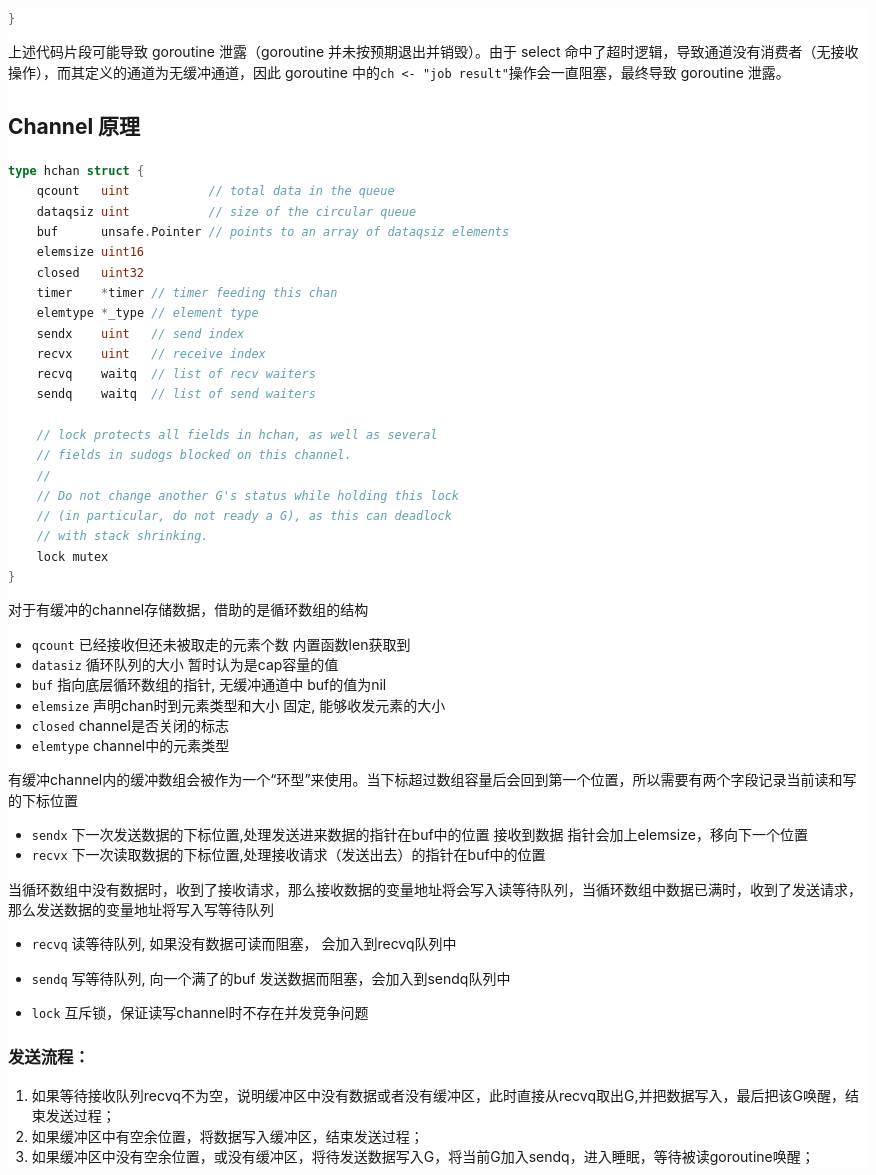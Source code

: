 ```go
}
```

上述代码片段可能导致 goroutine 泄露（goroutine 并未按预期退出并销毁）。由于 select 命中了超时逻辑，导致通道没有消费者（无接收操作），而其定义的通道为无缓冲通道，因此 goroutine 中的`ch <- "job result"`操作会一直阻塞，最终导致 goroutine 泄露。

## Channel 原理

```go
type hchan struct {
	qcount   uint           // total data in the queue
	dataqsiz uint           // size of the circular queue
	buf      unsafe.Pointer // points to an array of dataqsiz elements
	elemsize uint16
	closed   uint32
	timer    *timer // timer feeding this chan
	elemtype *_type // element type
	sendx    uint   // send index
	recvx    uint   // receive index
	recvq    waitq  // list of recv waiters
	sendq    waitq  // list of send waiters

	// lock protects all fields in hchan, as well as several
	// fields in sudogs blocked on this channel.
	//
	// Do not change another G's status while holding this lock
	// (in particular, do not ready a G), as this can deadlock
	// with stack shrinking.
	lock mutex
}
```

对于有缓冲的channel存储数据，借助的是循环数组的结构

- `qcount` 已经接收但还未被取走的元素个数 内置函数len获取到
- `datasiz` 循环队列的大小 暂时认为是cap容量的值
- `buf` 指向底层循环数组的指针, 无缓冲通道中 buf的值为nil
- `elemsize` 声明chan时到元素类型和大小 固定, 能够收发元素的大小
- `closed` channel是否关闭的标志
- `elemtype` channel中的元素类型

有缓冲channel内的缓冲数组会被作为一个“环型”来使用。当下标超过数组容量后会回到第一个位置，所以需要有两个字段记录当前读和写的下标位置
- `sendx` 下一次发送数据的下标位置,处理发送进来数据的指针在buf中的位置 接收到数据 指针会加上elemsize，移向下一个位置
- `recvx` 下一次读取数据的下标位置,处理接收请求（发送出去）的指针在buf中的位置

当循环数组中没有数据时，收到了接收请求，那么接收数据的变量地址将会写入读等待队列，当循环数组中数据已满时，收到了发送请求，那么发送数据的变量地址将写入写等待队列
- `recvq` 读等待队列, 如果没有数据可读而阻塞， 会加入到recvq队列中
- `sendq` 写等待队列, 向一个满了的buf 发送数据而阻塞，会加入到sendq队列中

- `lock` 互斥锁，保证读写channel时不存在并发竞争问题

### 发送流程：

1. 如果等待接收队列recvq不为空，说明缓冲区中没有数据或者没有缓冲区，此时直接从recvq取出G,并把数据写入，最后把该G唤醒，结束发送过程；
2. 如果缓冲区中有空余位置，将数据写入缓冲区，结束发送过程；
3. 如果缓冲区中没有空余位置，或没有缓冲区，将待发送数据写入G，将当前G加入sendq，进入睡眠，等待被读goroutine唤醒；
